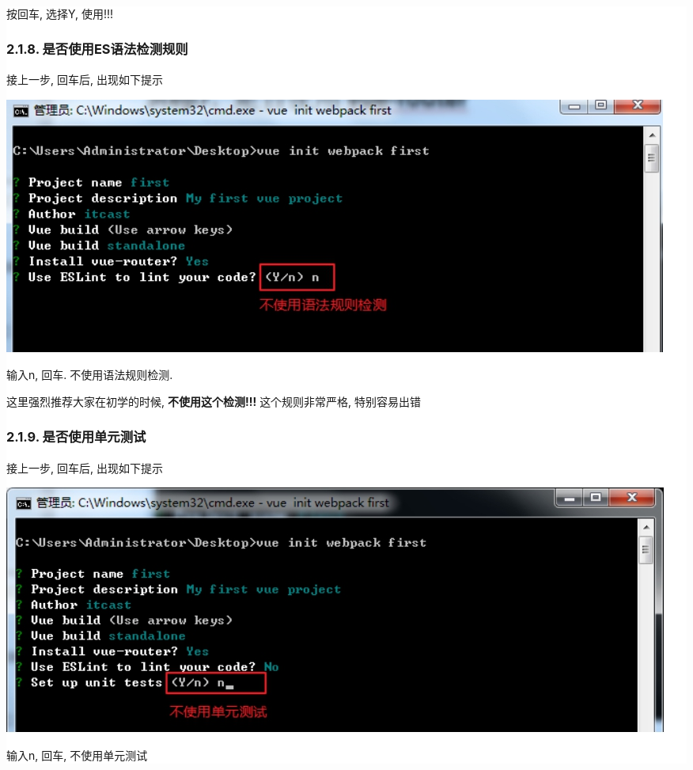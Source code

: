 按回车, 选择Y, 使用!!!

### 2.1.8. 是否使用ES语法检测规则

接上一步, 回车后, 出现如下提示

![img](assets/wps44B6.tmp.jpg) 

输入n, 回车. 不使用语法规则检测. 

这里强烈推荐大家在初学的时候, **不使用这个检测!!!** 这个规则非常严格, 特别容易出错

 

### 2.1.9. 是否使用单元测试

接上一步, 回车后, 出现如下提示

![img](assets/wps44B7.tmp.jpg) 

输入n, 回车, 不使用单元测试
